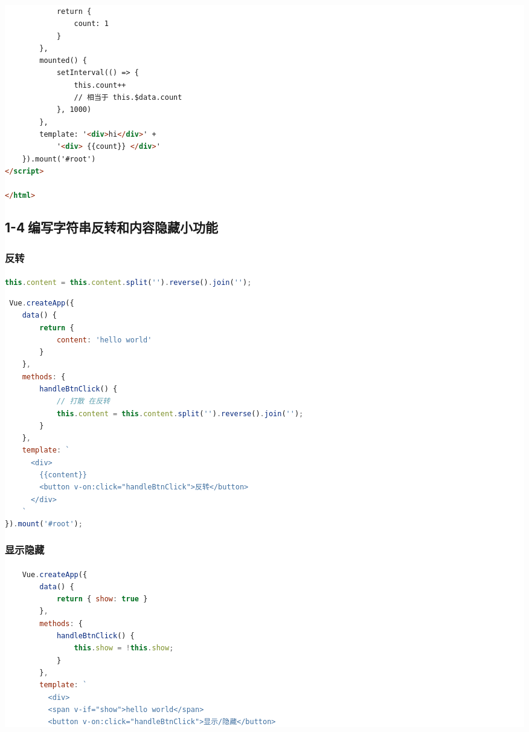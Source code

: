 ```html
            return {
                count: 1
            }
        },
        mounted() {
            setInterval(() => {
                this.count++
                // 相当于 this.$data.count
            }, 1000)
        },
        template: '<div>hi</div>' +
            '<div> {{count}} </div>'
    }).mount('#root')
</script>

</html>
```

## 1-4 编写字符串反转和内容隐藏小功能

### 反转

```js
this.content = this.content.split('').reverse().join('');
```

```js
 Vue.createApp({
    data() {
        return {
            content: 'hello world'
        }
    },
    methods: {
        handleBtnClick() {
            // 打散 在反转
            this.content = this.content.split('').reverse().join('');
        }
    },
    template: `
      <div>
        {{content}}
        <button v-on:click="handleBtnClick">反转</button>
      </div>
    `
}).mount('#root');
```

### 显示隐藏

```js
    Vue.createApp({
        data() {
            return { show: true }
        },
        methods: {
            handleBtnClick() {
                this.show = !this.show;
            }
        },
        template: `
          <div>
          <span v-if="show">hello world</span>
          <button v-on:click="handleBtnClick">显示/隐藏</button>
```